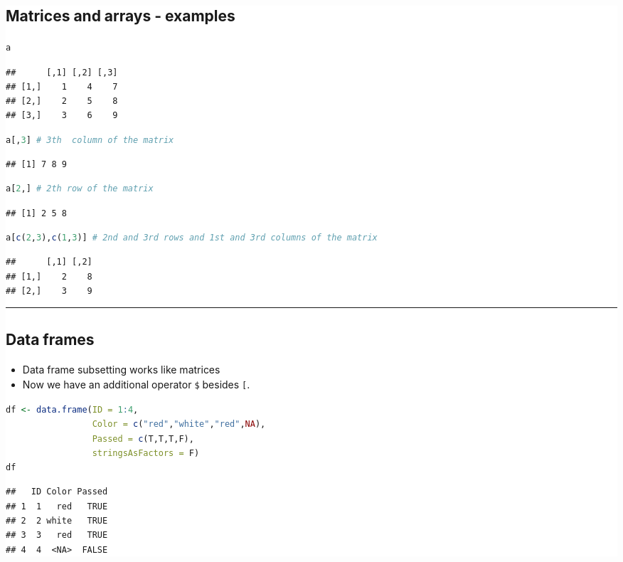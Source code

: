 
## Matrices and arrays - examples


```r
a
```

```
##      [,1] [,2] [,3]
## [1,]    1    4    7
## [2,]    2    5    8
## [3,]    3    6    9
```


```r
a[,3] # 3th  column of the matrix
```

```
## [1] 7 8 9
```


```r
a[2,] # 2th row of the matrix
```

```
## [1] 2 5 8
```


```r
a[c(2,3),c(1,3)] # 2nd and 3rd rows and 1st and 3rd columns of the matrix
```

```
##      [,1] [,2]
## [1,]    2    8
## [2,]    3    9
```

---

## Data frames

+ Data frame subsetting works like matrices 
+ Now we have an additional operator `$` besides `[`.


```r
df <- data.frame(ID = 1:4, 
                 Color = c("red","white","red",NA),
                 Passed = c(T,T,T,F),
                 stringsAsFactors = F)
df
```

```
##   ID Color Passed
## 1  1   red   TRUE
## 2  2 white   TRUE
## 3  3   red   TRUE
## 4  4  <NA>  FALSE
```
